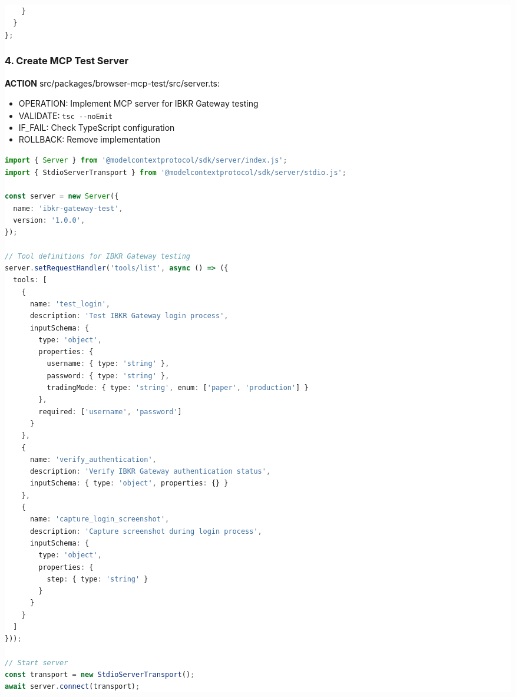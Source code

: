 ```javascript
    }
  }
};
```

### 4. Create MCP Test Server

**ACTION** src/packages/browser-mcp-test/src/server.ts:
  - OPERATION: Implement MCP server for IBKR Gateway testing
  - VALIDATE: `tsc --noEmit`
  - IF_FAIL: Check TypeScript configuration
  - ROLLBACK: Remove implementation

```typescript
import { Server } from '@modelcontextprotocol/sdk/server/index.js';
import { StdioServerTransport } from '@modelcontextprotocol/sdk/server/stdio.js';

const server = new Server({
  name: 'ibkr-gateway-test',
  version: '1.0.0',
});

// Tool definitions for IBKR Gateway testing
server.setRequestHandler('tools/list', async () => ({
  tools: [
    {
      name: 'test_login',
      description: 'Test IBKR Gateway login process',
      inputSchema: {
        type: 'object',
        properties: {
          username: { type: 'string' },
          password: { type: 'string' },
          tradingMode: { type: 'string', enum: ['paper', 'production'] }
        },
        required: ['username', 'password']
      }
    },
    {
      name: 'verify_authentication',
      description: 'Verify IBKR Gateway authentication status',
      inputSchema: { type: 'object', properties: {} }
    },
    {
      name: 'capture_login_screenshot',
      description: 'Capture screenshot during login process',
      inputSchema: {
        type: 'object',
        properties: {
          step: { type: 'string' }
        }
      }
    }
  ]
}));

// Start server
const transport = new StdioServerTransport();
await server.connect(transport);
```
